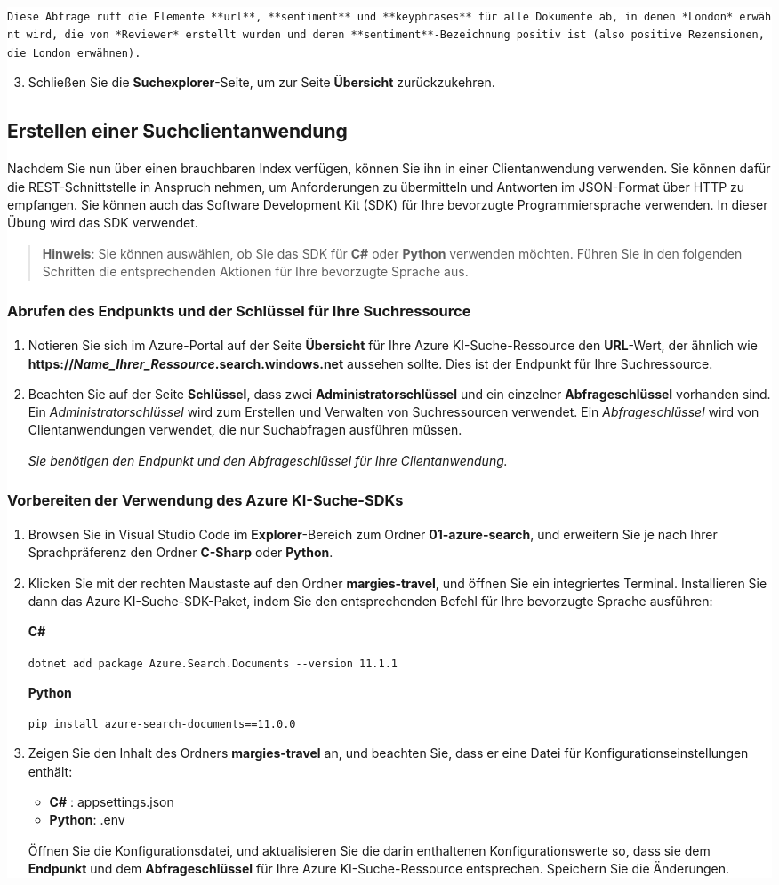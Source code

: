     Diese Abfrage ruft die Elemente **url**, **sentiment** und **keyphrases** für alle Dokumente ab, in denen *London* erwähnt wird, die von *Reviewer* erstellt wurden und deren **sentiment**-Bezeichnung positiv ist (also positive Rezensionen, die London erwähnen).

3. Schließen Sie die **Suchexplorer**-Seite, um zur Seite **Übersicht** zurückzukehren.

## Erstellen einer Suchclientanwendung

Nachdem Sie nun über einen brauchbaren Index verfügen, können Sie ihn in einer Clientanwendung verwenden. Sie können dafür die REST-Schnittstelle in Anspruch nehmen, um Anforderungen zu übermitteln und Antworten im JSON-Format über HTTP zu empfangen. Sie können auch das Software Development Kit (SDK) für Ihre bevorzugte Programmiersprache verwenden. In dieser Übung wird das SDK verwendet.

> **Hinweis**: Sie können auswählen, ob Sie das SDK für **C#** oder **Python** verwenden möchten. Führen Sie in den folgenden Schritten die entsprechenden Aktionen für Ihre bevorzugte Sprache aus.

### Abrufen des Endpunkts und der Schlüssel für Ihre Suchressource

1. Notieren Sie sich im Azure-Portal auf der Seite **Übersicht** für Ihre Azure KI-Suche-Ressource den **URL**-Wert, der ähnlich wie **https://*Name_Ihrer_Ressource*.search.windows.net** aussehen sollte. Dies ist der Endpunkt für Ihre Suchressource.
2. Beachten Sie auf der Seite **Schlüssel**, dass zwei **Administratorschlüssel** und ein einzelner **Abfrageschlüssel** vorhanden sind. Ein *Administratorschlüssel* wird zum Erstellen und Verwalten von Suchressourcen verwendet. Ein *Abfrageschlüssel* wird von Clientanwendungen verwendet, die nur Suchabfragen ausführen müssen.

    *Sie benötigen den Endpunkt und den Abfrageschlüssel für Ihre Clientanwendung.*

### Vorbereiten der Verwendung des Azure KI-Suche-SDKs

1. Browsen Sie in Visual Studio Code im **Explorer**-Bereich zum Ordner **01-azure-search**, und erweitern Sie je nach Ihrer Sprachpräferenz den Ordner **C-Sharp** oder **Python**.
2. Klicken Sie mit der rechten Maustaste auf den Ordner **margies-travel**, und öffnen Sie ein integriertes Terminal. Installieren Sie dann das Azure KI-Suche-SDK-Paket, indem Sie den entsprechenden Befehl für Ihre bevorzugte Sprache ausführen:

    **C#**

    ```
    dotnet add package Azure.Search.Documents --version 11.1.1
    ```

    **Python**

    ```
    pip install azure-search-documents==11.0.0
    ```

3. Zeigen Sie den Inhalt des Ordners **margies-travel** an, und beachten Sie, dass er eine Datei für Konfigurationseinstellungen enthält:
    - **C#** : appsettings.json
    - **Python**: .env

    Öffnen Sie die Konfigurationsdatei, und aktualisieren Sie die darin enthaltenen Konfigurationswerte so, dass sie dem **Endpunkt** und dem **Abfrageschlüssel** für Ihre Azure KI-Suche-Ressource entsprechen. Speichern Sie die Änderungen.
